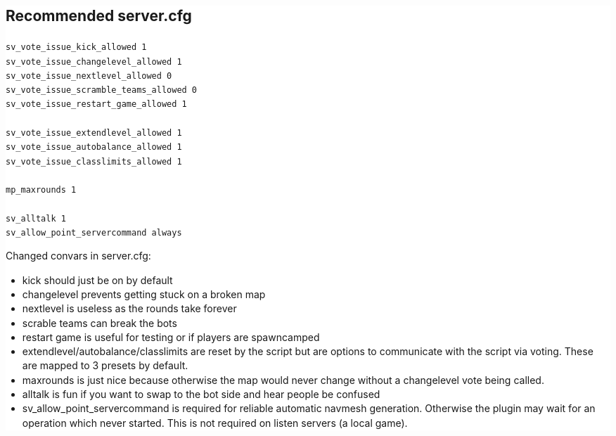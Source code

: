 Recommended server.cfg
----------------------
```
sv_vote_issue_kick_allowed 1
sv_vote_issue_changelevel_allowed 1
sv_vote_issue_nextlevel_allowed 0
sv_vote_issue_scramble_teams_allowed 0
sv_vote_issue_restart_game_allowed 1

sv_vote_issue_extendlevel_allowed 1
sv_vote_issue_autobalance_allowed 1
sv_vote_issue_classlimits_allowed 1

mp_maxrounds 1

sv_alltalk 1
sv_allow_point_servercommand always
```

Changed convars in server.cfg:
- kick should just be on by default
- changelevel prevents getting stuck on a broken map
- nextlevel is useless as the rounds take forever
- scrable teams can break the bots
- restart game is useful for testing or if players are spawncamped
- extendlevel/autobalance/classlimits are reset by the script but are options
  to communicate with the script via voting. These are mapped to 3 presets by
  default.
- maxrounds is just nice because otherwise the map would never change without a
  changelevel vote being called.
- alltalk is fun if you want to swap to the bot side and hear people be confused
- sv_allow_point_servercommand is required for reliable automatic navmesh
  generation. Otherwise the plugin may wait for an operation which never 
  started.
  This is not required on listen servers (a local game).
